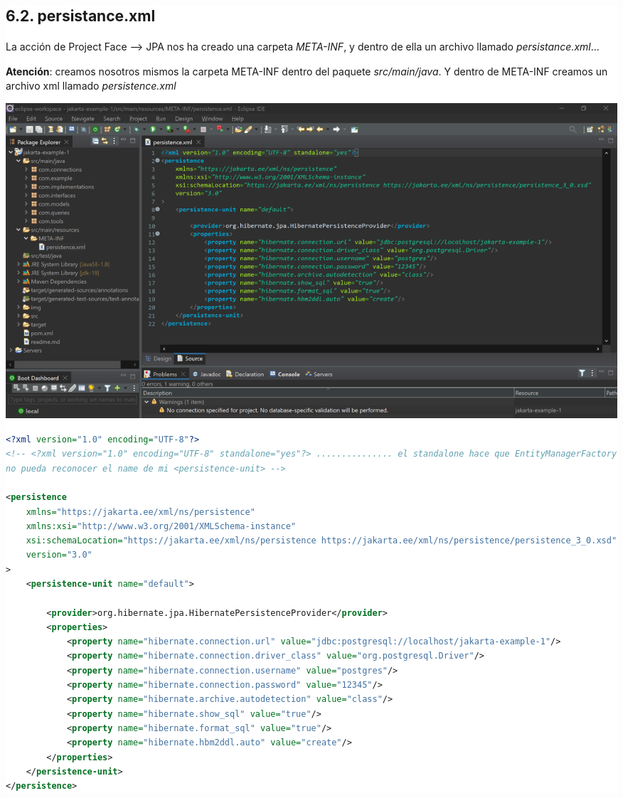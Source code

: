 ## 6.2. persistance.xml

La acción de Project Face --> JPA nos ha creado una carpeta *META-INF*, y dentro de ella un archivo llamado *persistance.xml*...

**Atención**: creamos nosotros mismos la carpeta META-INF dentro del paquete *src/main/java*. Y dentro de META-INF creamos un archivo xml llamado *persistence.xml*

![](./img/34.png)

```xml
<?xml version="1.0" encoding="UTF-8"?>
<!-- <?xml version="1.0" encoding="UTF-8" standalone="yes"?> ............... el standalone hace que EntityManagerFactory no pueda reconocer el name de mi <persistence-unit> -->

<persistence 
	xmlns="https://jakarta.ee/xml/ns/persistence"
    xmlns:xsi="http://www.w3.org/2001/XMLSchema-instance"
    xsi:schemaLocation="https://jakarta.ee/xml/ns/persistence https://jakarta.ee/xml/ns/persistence/persistence_3_0.xsd"
    version="3.0"
>
    <persistence-unit name="default">

        <provider>org.hibernate.jpa.HibernatePersistenceProvider</provider>
        <properties>
            <property name="hibernate.connection.url" value="jdbc:postgresql://localhost/jakarta-example-1"/>
            <property name="hibernate.connection.driver_class" value="org.postgresql.Driver"/>
            <property name="hibernate.connection.username" value="postgres"/>
            <property name="hibernate.connection.password" value="12345"/>
            <property name="hibernate.archive.autodetection" value="class"/>
            <property name="hibernate.show_sql" value="true"/>
            <property name="hibernate.format_sql" value="true"/>
            <property name="hibernate.hbm2ddl.auto" value="create"/>
        </properties>
    </persistence-unit>
</persistence>
```
